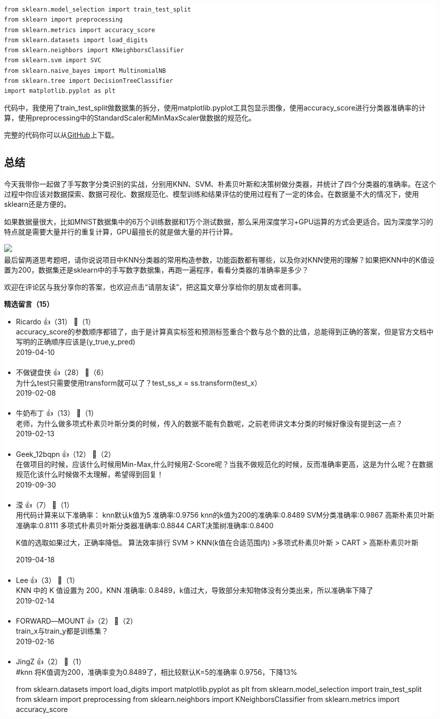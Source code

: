 ```
from sklearn.model_selection import train_test_split
from sklearn import preprocessing
from sklearn.metrics import accuracy_score
from sklearn.datasets import load_digits
from sklearn.neighbors import KNeighborsClassifier
from sklearn.svm import SVC
from sklearn.naive_bayes import MultinomialNB
from sklearn.tree import DecisionTreeClassifier
import matplotlib.pyplot as plt
```

代码中，我使用了train\_test\_split做数据集的拆分，使用matplotlib.pyplot工具包显示图像，使用accuracy\_score进行分类器准确率的计算，使用preprocessing中的StandardScaler和MinMaxScaler做数据的规范化。

完整的代码你可以从[GitHub](https://github.com/cystanford/knn)上下载。

## 总结

今天我带你一起做了手写数字分类识别的实战，分别用KNN、SVM、朴素贝叶斯和决策树做分类器，并统计了四个分类器的准确率。在这个过程中你应该对数据探索、数据可视化、数据规范化、模型训练和结果评估的使用过程有了一定的体会。在数据量不大的情况下，使用sklearn还是方便的。

如果数据量很大，比如MNIST数据集中的6万个训练数据和1万个测试数据，那么采用深度学习+GPU运算的方式会更适合。因为深度学习的特点就是需要大量并行的重复计算，GPU最擅长的就是做大量的并行计算。

![](https://static001.geekbang.org/resource/image/d0/e1/d08f489c3bffaacb6910f32a0fa600e1.png?wh=788%2A400)  
最后留两道思考题吧，请你说说项目中KNN分类器的常用构造参数，功能函数都有哪些，以及你对KNN使用的理解？如果把KNN中的K值设置为200，数据集还是sklearn中的手写数字数据集，再跑一遍程序，看看分类器的准确率是多少？

欢迎在评论区与我分享你的答案，也欢迎点击“请朋友读”，把这篇文章分享给你的朋友或者同事。
<div><strong>精选留言（15）</strong></div><ul>
<li><span>Ricardo</span> 👍（31） 💬（1）<div>accuracy_score的参数顺序都错了，由于是计算真实标签和预测标签重合个数与总个数的比值，总能得到正确的答案，但是官方文档中写明的正确顺序应该是(y_true,y_pred)</div>2019-04-10</li><br/><li><span>不做键盘侠</span> 👍（28） 💬（6）<div>为什么test只需要使用transform就可以了？test_ss_x = ss.transform(test_x）
</div>2019-02-08</li><br/><li><span>牛奶布丁</span> 👍（13） 💬（1）<div>老师，为什么做多项式朴素贝叶斯分类的时候，传入的数据不能有负数呢，之前老师讲文本分类的时候好像没有提到这一点？</div>2019-02-13</li><br/><li><span>Geek_12bqpn</span> 👍（12） 💬（2）<div>在做项目的时候，应该什么时候用Min-Max,什么时候用Z-Score呢？当我不做规范化的时候，反而准确率更高，这是为什么呢？在数据规范化该什么时候做不太理解，希望得到回复！</div>2019-09-30</li><br/><li><span>滢</span> 👍（7） 💬（1）<div>用代码计算来以下准确率：
knn默认k值为5 准确率:0.9756
knn的k值为200的准确率:0.8489
SVM分类准确率:0.9867
高斯朴素贝叶斯准确率:0.8111
多项式朴素贝叶斯分类器准确率:0.8844
CART决策树准确率:0.8400

K值的选取如果过大，正确率降低。 
算法效率排行 SVM &gt; KNN(k值在合适范围内) &gt;多项式朴素贝叶斯 &gt; CART &gt; 高斯朴素贝叶斯
</div>2019-04-18</li><br/><li><span>Lee</span> 👍（3） 💬（1）<div>KNN 中的 K 值设置为 200，KNN 准确率: 0.8489，k值过大，导致部分未知物体没有分类出来，所以准确率下降了</div>2019-02-14</li><br/><li><span>FORWARD―MOUNT</span> 👍（2） 💬（2）<div>train_x与train_y都是训练集？
</div>2019-02-16</li><br/><li><span>JingZ</span> 👍（2） 💬（1）<div>#knn 将K值调为200，准确率变为0.8489了，相比较默认K=5的准确率 0.9756，下降13%

from sklearn.datasets import load_digits
import matplotlib.pyplot as plt
from sklearn.model_selection import train_test_split
from sklearn import preprocessing
from sklearn.neighbors import KNeighborsClassifier
from sklearn.metrics import accuracy_score
